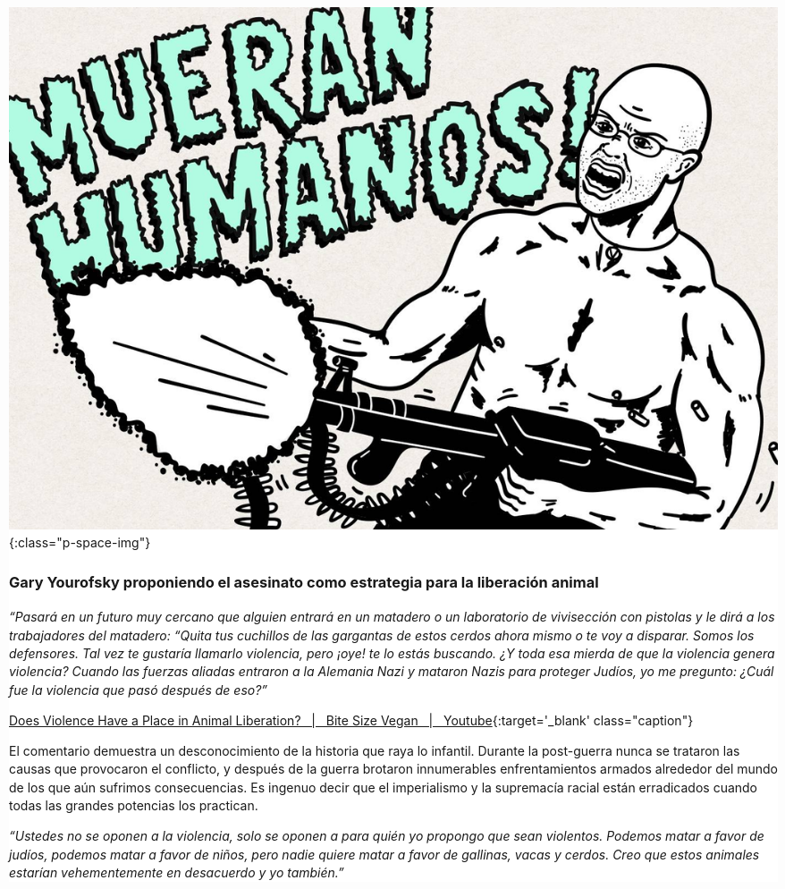![Gary Yourofsky y la violencia como estrategia para la liberación animal](../assets/images/posts/gary-yourofsky-rambo-landscape.jpg){:class="p-space-img"}

### Gary Yourofsky proponiendo el asesinato como estrategia para la liberación animal

*“Pasará en un futuro muy cercano que alguien entrará en un matadero o un laboratorio de vivisección con pistolas y le dirá a los trabajadores del matadero: “Quita tus cuchillos de las gargantas de estos cerdos ahora mismo o te voy a disparar. Somos los defensores. Tal vez te gustaría llamarlo violencia, pero ¡oye! te lo estás buscando. ¿Y toda esa mierda de que la violencia genera violencia? Cuando las fuerzas aliadas entraron a la Alemania Nazi y mataron Nazis para proteger Judíos, yo me pregunto: ¿Cuál fue la violencia que pasó después de eso?”*

[Does Violence Have a Place in Animal Liberation? &nbsp; &#124; &nbsp; Bite Size Vegan &nbsp; &#124; &nbsp; Youtube](https://youtu.be/4En39iyK4DA?t=177){:target='_blank' class="caption"}

El comentario demuestra un desconocimiento de la historia que raya lo infantil. Durante la post-guerra nunca se trataron las causas que provocaron el conflicto, y después de la guerra brotaron innumerables enfrentamientos armados alrededor del mundo de los que aún sufrimos consecuencias. Es ingenuo decir que el imperialismo y la supremacía racial están erradicados cuando todas las grandes potencias los practican.

*“Ustedes no se oponen a la violencia, solo se oponen a para quién yo propongo que sean violentos. Podemos matar a favor de judíos, podemos matar a favor de niños, pero nadie quiere matar a favor de gallinas, vacas y cerdos. Creo que estos animales estarían vehementemente en desacuerdo y yo también.”*
